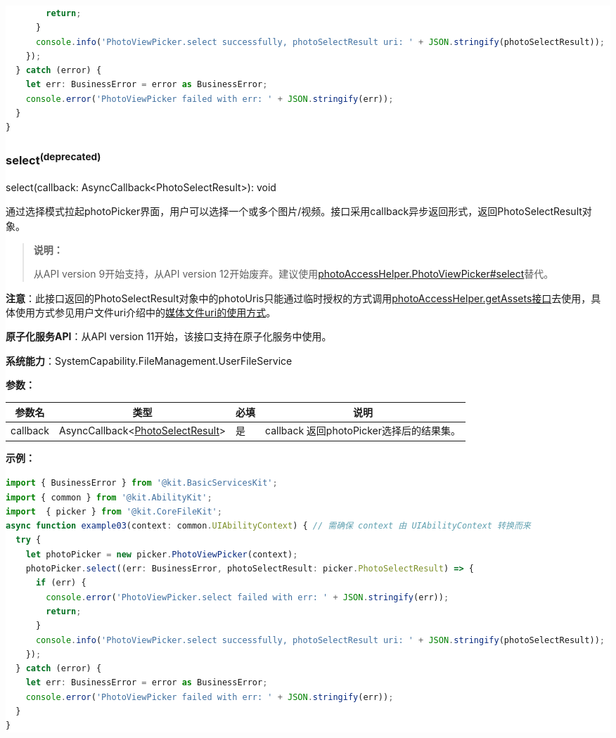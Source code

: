 ```ts
        return;
      }
      console.info('PhotoViewPicker.select successfully, photoSelectResult uri: ' + JSON.stringify(photoSelectResult));
    });
  } catch (error) {
    let err: BusinessError = error as BusinessError;
    console.error('PhotoViewPicker failed with err: ' + JSON.stringify(err));
  }
}
```

### select<sup>(deprecated)</sup>

select(callback: AsyncCallback&lt;PhotoSelectResult&gt;): void

通过选择模式拉起photoPicker界面，用户可以选择一个或多个图片/视频。接口采用callback异步返回形式，返回PhotoSelectResult对象。

> **说明：**
>
> 从API version 9开始支持，从API version 12开始废弃。建议使用[photoAccessHelper.PhotoViewPicker#select](../apis-media-library-kit/arkts-apis-photoAccessHelper-PhotoViewPicker.md#select-2)替代。

**注意**：此接口返回的PhotoSelectResult对象中的photoUris只能通过临时授权的方式调用[photoAccessHelper.getAssets接口](../apis-media-library-kit/arkts-apis-photoAccessHelper-PhotoAccessHelper.md#getassets)去使用，具体使用方式参见用户文件uri介绍中的[媒体文件uri的使用方式](../../file-management/user-file-uri-intro.md#媒体文件uri的使用方式)。

**原子化服务API**：从API version 11开始，该接口支持在原子化服务中使用。

**系统能力**：SystemCapability.FileManagement.UserFileService

**参数：**

| 参数名  | 类型    | 必填 | 说明                       |
| ------- | ------- | ---- | -------------------------- |
| callback | AsyncCallback&lt;[PhotoSelectResult](#photoselectresultdeprecated)&gt;      | 是   | callback 返回photoPicker选择后的结果集。 |

**示例：**

```ts
import { BusinessError } from '@kit.BasicServicesKit';
import { common } from '@kit.AbilityKit';
import  { picker } from '@kit.CoreFileKit';
async function example03(context: common.UIAbilityContext) { // 需确保 context 由 UIAbilityContext 转换而来
  try {
    let photoPicker = new picker.PhotoViewPicker(context);
    photoPicker.select((err: BusinessError, photoSelectResult: picker.PhotoSelectResult) => {
      if (err) {
        console.error('PhotoViewPicker.select failed with err: ' + JSON.stringify(err));
        return;
      }
      console.info('PhotoViewPicker.select successfully, photoSelectResult uri: ' + JSON.stringify(photoSelectResult));
    });
  } catch (error) {
    let err: BusinessError = error as BusinessError;
    console.error('PhotoViewPicker failed with err: ' + JSON.stringify(err));
  }
}
```
